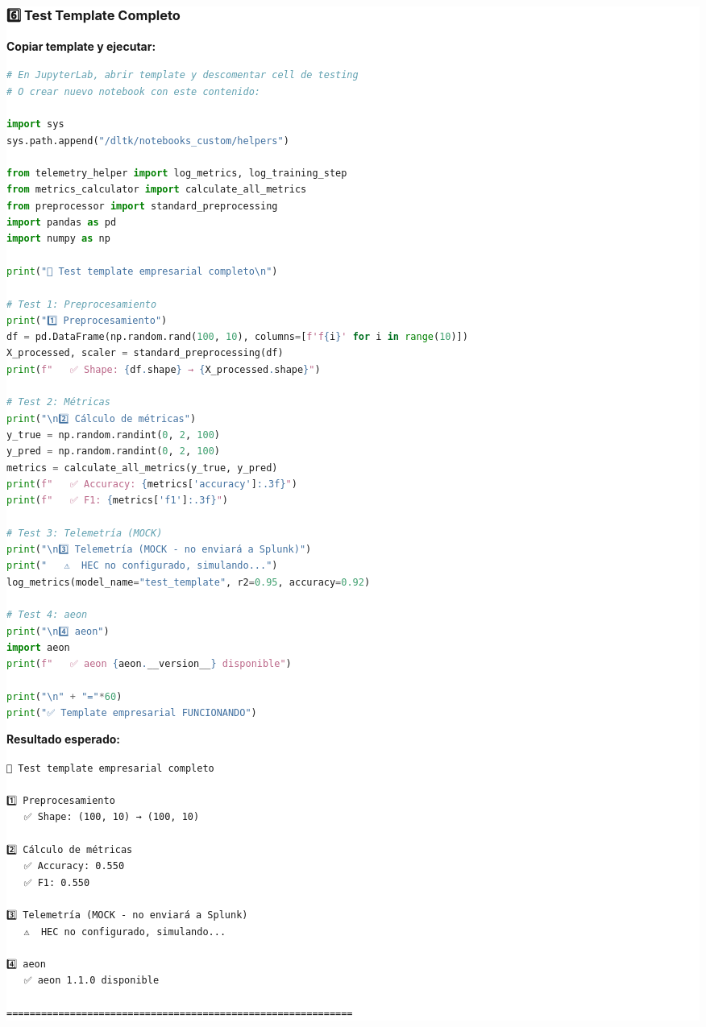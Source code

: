 ### 6️⃣ Test Template Completo

**Copiar template y ejecutar:**

```python
# En JupyterLab, abrir template y descomentar cell de testing
# O crear nuevo notebook con este contenido:

import sys
sys.path.append("/dltk/notebooks_custom/helpers")

from telemetry_helper import log_metrics, log_training_step
from metrics_calculator import calculate_all_metrics
from preprocessor import standard_preprocessing
import pandas as pd
import numpy as np

print("🧪 Test template empresarial completo\n")

# Test 1: Preprocesamiento
print("1️⃣ Preprocesamiento")
df = pd.DataFrame(np.random.rand(100, 10), columns=[f'f{i}' for i in range(10)])
X_processed, scaler = standard_preprocessing(df)
print(f"   ✅ Shape: {df.shape} → {X_processed.shape}")

# Test 2: Métricas
print("\n2️⃣ Cálculo de métricas")
y_true = np.random.randint(0, 2, 100)
y_pred = np.random.randint(0, 2, 100)
metrics = calculate_all_metrics(y_true, y_pred)
print(f"   ✅ Accuracy: {metrics['accuracy']:.3f}")
print(f"   ✅ F1: {metrics['f1']:.3f}")

# Test 3: Telemetría (MOCK)
print("\n3️⃣ Telemetría (MOCK - no enviará a Splunk)")
print("   ⚠️  HEC no configurado, simulando...")
log_metrics(model_name="test_template", r2=0.95, accuracy=0.92)

# Test 4: aeon
print("\n4️⃣ aeon")
import aeon
print(f"   ✅ aeon {aeon.__version__} disponible")

print("\n" + "="*60)
print("✅ Template empresarial FUNCIONANDO")
```

**Resultado esperado:**
```
🧪 Test template empresarial completo

1️⃣ Preprocesamiento
   ✅ Shape: (100, 10) → (100, 10)

2️⃣ Cálculo de métricas
   ✅ Accuracy: 0.550
   ✅ F1: 0.550

3️⃣ Telemetría (MOCK - no enviará a Splunk)
   ⚠️  HEC no configurado, simulando...

4️⃣ aeon
   ✅ aeon 1.1.0 disponible

============================================================
```
